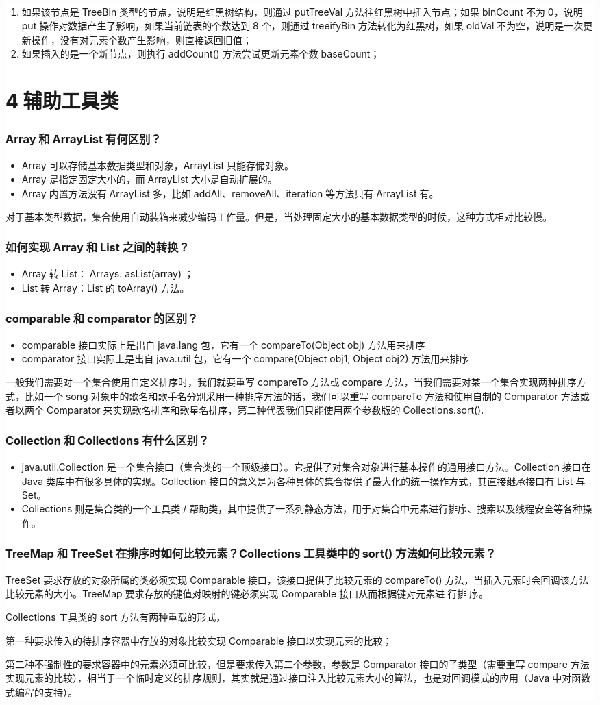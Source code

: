 ```

```

1.  如果该节点是 TreeBin 类型的节点，说明是红黑树结构，则通过 putTreeVal 方法往红黑树中插入节点；如果 binCount 不为 0，说明 put 操作对数据产生了影响，如果当前链表的个数达到 8 个，则通过 treeifyBin 方法转化为红黑树，如果 oldVal 不为空，说明是一次更新操作，没有对元素个数产生影响，则直接返回旧值；
2.  如果插入的是一个新节点，则执行 addCount() 方法尝试更新元素个数 baseCount；

4 辅助工具类
=====

### Array 和 ArrayList 有何区别？

*   Array 可以存储基本数据类型和对象，ArrayList 只能存储对象。
*   Array 是指定固定大小的，而 ArrayList 大小是自动扩展的。
*   Array 内置方法没有 ArrayList 多，比如 addAll、removeAll、iteration 等方法只有 ArrayList 有。

对于基本类型数据，集合使用自动装箱来减少编码工作量。但是，当处理固定大小的基本数据类型的时候，这种方式相对比较慢。

### 如何实现 Array 和 List 之间的转换？

*   Array 转 List： Arrays. asList(array) ；
*   List 转 Array：List 的 toArray() 方法。

### comparable 和 comparator 的区别？

*   comparable 接口实际上是出自 java.lang 包，它有一个 compareTo(Object obj) 方法用来排序
*   comparator 接口实际上是出自 java.util 包，它有一个 compare(Object obj1, Object obj2) 方法用来排序

一般我们需要对一个集合使用自定义排序时，我们就要重写 compareTo 方法或 compare 方法，当我们需要对某一个集合实现两种排序方式，比如一个 song 对象中的歌名和歌手名分别采用一种排序方法的话，我们可以重写 compareTo 方法和使用自制的 Comparator 方法或者以两个 Comparator 来实现歌名排序和歌星名排序，第二种代表我们只能使用两个参数版的 Collections.sort().

### Collection 和 Collections 有什么区别？

*   java.util.Collection 是一个集合接口（集合类的一个顶级接口）。它提供了对集合对象进行基本操作的通用接口方法。Collection 接口在 Java 类库中有很多具体的实现。Collection 接口的意义是为各种具体的集合提供了最大化的统一操作方式，其直接继承接口有 List 与 Set。
*   Collections 则是集合类的一个工具类 / 帮助类，其中提供了一系列静态方法，用于对集合中元素进行排序、搜索以及线程安全等各种操作。

### TreeMap 和 TreeSet 在排序时如何比较元素？Collections 工具类中的 sort() 方法如何比较元素？

TreeSet 要求存放的对象所属的类必须实现 Comparable 接口，该接口提供了比较元素的 compareTo() 方法，当插入元素时会回调该方法比较元素的大小。TreeMap 要求存放的键值对映射的键必须实现 Comparable 接口从而根据键对元素进 行排 序。

Collections 工具类的 sort 方法有两种重载的形式，

第一种要求传入的待排序容器中存放的对象比较实现 Comparable 接口以实现元素的比较；

第二种不强制性的要求容器中的元素必须可比较，但是要求传入第二个参数，参数是 Comparator 接口的子类型（需要重写 compare 方法实现元素的比较），相当于一个临时定义的排序规则，其实就是通过接口注入比较元素大小的算法，也是对回调模式的应用（Java 中对函数式编程的支持）。